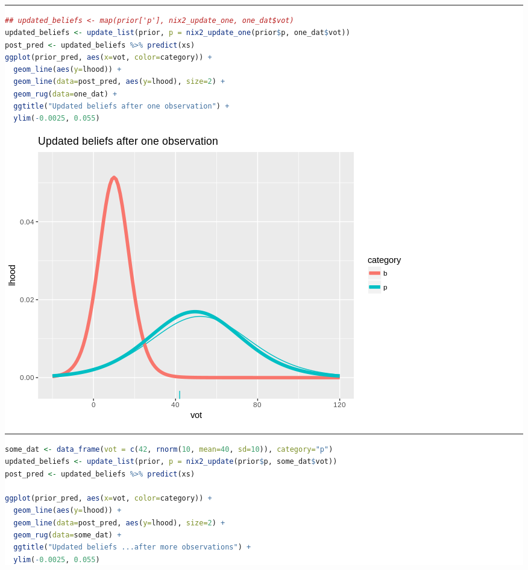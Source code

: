 ------------------------------------------------------------------------

``` r
## updated_beliefs <- map(prior['p'], nix2_update_one, one_dat$vot)
updated_beliefs <- update_list(prior, p = nix2_update_one(prior$p, one_dat$vot))
post_pred <- updated_beliefs %>% predict(xs)
ggplot(prior_pred, aes(x=vot, color=category)) +
  geom_line(aes(y=lhood)) +
  geom_line(data=post_pred, aes(y=lhood), size=2) +
  geom_rug(data=one_dat) +
  ggtitle("Updated beliefs after one observation") +
  ylim(-0.0025, 0.055)
```

![](slides_files/figure-markdown_github/unnamed-chunk-6-1.png)

------------------------------------------------------------------------

``` r
some_dat <- data_frame(vot = c(42, rnorm(10, mean=40, sd=10)), category="p")
updated_beliefs <- update_list(prior, p = nix2_update(prior$p, some_dat$vot))
post_pred <- updated_beliefs %>% predict(xs)

ggplot(prior_pred, aes(x=vot, color=category)) +
  geom_line(aes(y=lhood)) +
  geom_line(data=post_pred, aes(y=lhood), size=2) +
  geom_rug(data=some_dat) +
  ggtitle("Updated beliefs ...after more observations") +
  ylim(-0.0025, 0.055)
```

